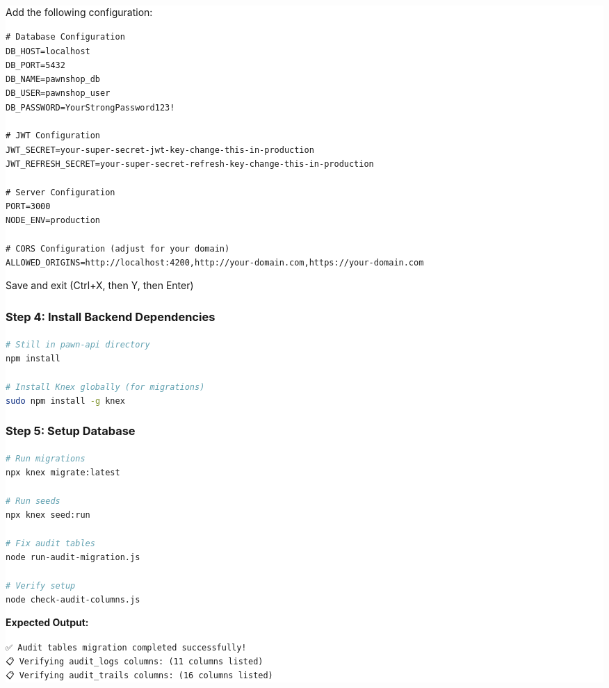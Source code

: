 Add the following configuration:
```env
# Database Configuration
DB_HOST=localhost
DB_PORT=5432
DB_NAME=pawnshop_db
DB_USER=pawnshop_user
DB_PASSWORD=YourStrongPassword123!

# JWT Configuration
JWT_SECRET=your-super-secret-jwt-key-change-this-in-production
JWT_REFRESH_SECRET=your-super-secret-refresh-key-change-this-in-production

# Server Configuration
PORT=3000
NODE_ENV=production

# CORS Configuration (adjust for your domain)
ALLOWED_ORIGINS=http://localhost:4200,http://your-domain.com,https://your-domain.com
```

Save and exit (Ctrl+X, then Y, then Enter)

### Step 4: Install Backend Dependencies
```bash
# Still in pawn-api directory
npm install

# Install Knex globally (for migrations)
sudo npm install -g knex
```

### Step 5: Setup Database
```bash
# Run migrations
npx knex migrate:latest

# Run seeds
npx knex seed:run

# Fix audit tables
node run-audit-migration.js

# Verify setup
node check-audit-columns.js
```

**Expected Output:**
```
✅ Audit tables migration completed successfully!
📋 Verifying audit_logs columns: (11 columns listed)
📋 Verifying audit_trails columns: (16 columns listed)
```
